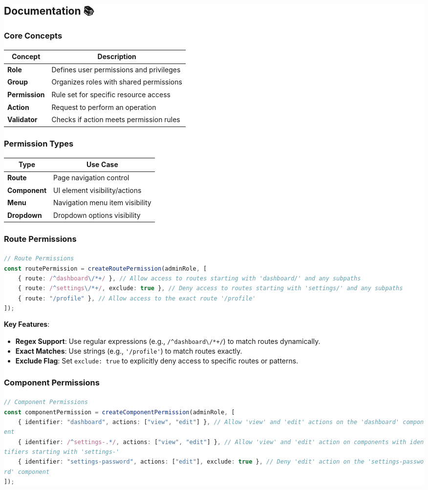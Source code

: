 ## Documentation 📚

### Core Concepts

| Concept        | Description                             |
| -------------- | --------------------------------------- |
| **Role**       | Defines user permissions and privileges |
| **Group**      | Organizes roles with shared permissions |
| **Permission** | Rule set for specific resource access   |
| **Action**     | Request to perform an operation         |
| **Validator**  | Checks if action meets permission rules |

### Permission Types

| Type          | Use Case                        |
| ------------- | ------------------------------- |
| **Route**     | Page navigation control         |
| **Component** | UI element visibility/actions   |
| **Menu**      | Navigation menu item visibility |
| **Dropdown**  | Dropdown options visibility     |

### Route Permissions

```typescript
// Route Permissions
const routePermission = createRoutePermission(adminRole, [
	{ route: /^dashboard\/*+/ }, // Allow access to routes starting with 'dashboard/' and any subpaths
	{ route: /^settings\/*+/, exclude: true }, // Deny access to routes starting with 'settings/' and any subpaths
	{ route: "/profile" }, // Allow access to the exact route '/profile'
]);
```

**Key Features**:

- **Regex Support**: Use regular expressions (e.g., `/^dashboard\/*+/`) to match routes dynamically.
- **Exact Matches**: Use strings (e.g., `'/profile'`) to match routes exactly.
- **Exclude Flag**: Set `exclude: true` to explicitly deny access to specific routes or patterns.

### Component Permissions

```typescript
// Component Permissions
const componentPermission = createComponentPermission(adminRole, [
	{ identifier: "dashboard", actions: ["view", "edit"] }, // Allow 'view' and 'edit' actions on the 'dashboard' component
	{ identifier: /^settings-.*/, actions: ["view", "edit"] }, // Allow 'view' and 'edit' action on components with identifiers starting with 'settings-'
	{ identifier: "settings-password", actions: ["edit"], exclude: true }, // Deny 'edit' action on the 'settings-password' component
]);
```
